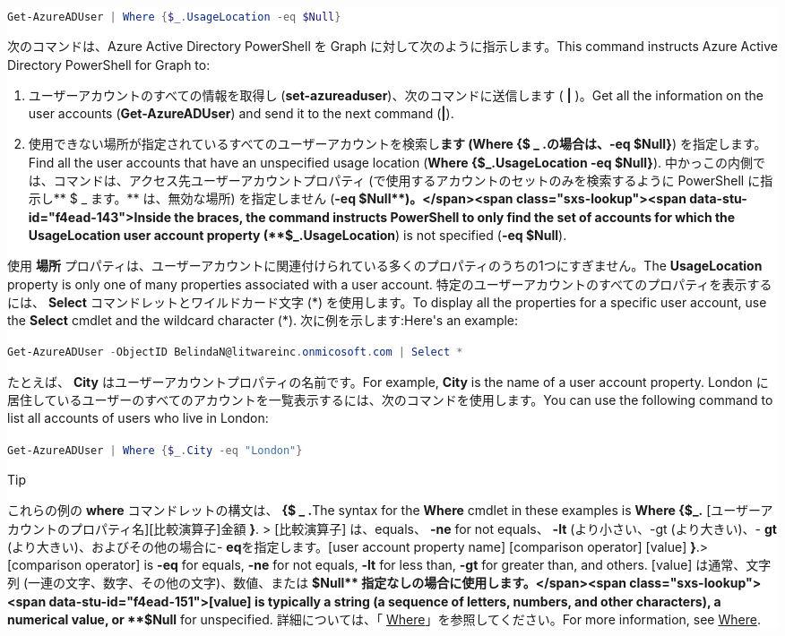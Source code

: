 ```powershell
Get-AzureADUser | Where {$_.UsageLocation -eq $Null}
```

<span data-ttu-id="f4ead-140">次のコマンドは、Azure Active Directory PowerShell を Graph に対して次のように指示します。</span><span class="sxs-lookup"><span data-stu-id="f4ead-140">This command instructs Azure Active Directory PowerShell for Graph to:</span></span>
  
1. <span data-ttu-id="f4ead-141">ユーザーアカウントのすべての情報を取得し (**set-azureaduser**)、次のコマンドに送信します ( **|** )。</span><span class="sxs-lookup"><span data-stu-id="f4ead-141">Get all the information on the user accounts (**Get-AzureADUser**) and send it to the next command (**|**).</span></span>
    
1. <span data-ttu-id="f4ead-142">使用できない場所が指定されているすべてのユーザーアカウントを検索し**ます (Where {$ \_ .の場合は、-eq $Null}**) を指定します。</span><span class="sxs-lookup"><span data-stu-id="f4ead-142">Find all the user accounts that have an unspecified usage location (**Where {$\_.UsageLocation -eq $Null}**).</span></span> <span data-ttu-id="f4ead-143">中かっこの内側では、コマンドは、アクセス先ユーザーアカウントプロパティ (で使用するアカウントのセットのみを検索するように PowerShell に指示し\*\* $ \_ ます。\*\* は、無効な場所) を指定しません (**-eq $Null**)。</span><span class="sxs-lookup"><span data-stu-id="f4ead-143">Inside the braces, the command instructs PowerShell to only find the set of accounts for which the UsageLocation user account property (**$\_.UsageLocation**) is not specified (**-eq $Null**).</span></span>
    
<span data-ttu-id="f4ead-144">使用 **場所** プロパティは、ユーザーアカウントに関連付けられている多くのプロパティのうちの1つにすぎません。</span><span class="sxs-lookup"><span data-stu-id="f4ead-144">The **UsageLocation** property is only one of many properties associated with a user account.</span></span> <span data-ttu-id="f4ead-145">特定のユーザーアカウントのすべてのプロパティを表示するには、 **Select** コマンドレットとワイルドカード文字 (\*) を使用します。</span><span class="sxs-lookup"><span data-stu-id="f4ead-145">To display all the properties for a specific user account, use the **Select** cmdlet and the wildcard character (\*).</span></span> <span data-ttu-id="f4ead-146">次に例を示します:</span><span class="sxs-lookup"><span data-stu-id="f4ead-146">Here's an example:</span></span>
  
```powershell
Get-AzureADUser -ObjectID BelindaN@litwareinc.onmicosoft.com | Select *
```

<span data-ttu-id="f4ead-147">たとえば、 **City** はユーザーアカウントプロパティの名前です。</span><span class="sxs-lookup"><span data-stu-id="f4ead-147">For example, **City** is the name of a user account property.</span></span> <span data-ttu-id="f4ead-148">London に居住しているユーザーのすべてのアカウントを一覧表示するには、次のコマンドを使用します。</span><span class="sxs-lookup"><span data-stu-id="f4ead-148">You can use the following command to list all accounts of users who live in London:</span></span>
  
```powershell
Get-AzureADUser | Where {$_.City -eq "London"}
```

> [!TIP]
>  <span data-ttu-id="f4ead-149">これらの例の **where** コマンドレットの構文は、 **{$ \_ .**</span><span class="sxs-lookup"><span data-stu-id="f4ead-149">The syntax for the **Where** cmdlet in these examples is **Where {$\_.**</span></span> <span data-ttu-id="f4ead-150">[ユーザーアカウントのプロパティ名][比較演算子]金額 **}**. > [比較演算子] は、equals、 **-ne** for not equals、 **-lt** (より小さい、-gt (より大きい)、- **gt** (より大きい)、およびその他の場合に- **eq**を指定します。</span><span class="sxs-lookup"><span data-stu-id="f4ead-150">[user account property name] [comparison operator] [value] **}**.> [comparison operator] is **-eq** for equals, **-ne** for not equals, **-lt** for less than, **-gt** for greater than, and others.</span></span>  <span data-ttu-id="f4ead-151">[value] は通常、文字列 (一連の文字、数字、その他の文字)、数値、または **$Null** 指定なしの場合に使用します。</span><span class="sxs-lookup"><span data-stu-id="f4ead-151">[value] is typically a string (a sequence of letters, numbers, and other characters), a numerical value, or **$Null** for unspecified.</span></span> <span data-ttu-id="f4ead-152">詳細については、「 [Where](https://docs.microsoft.com/powershell/module/microsoft.powershell.core/where-object?view=powershell-7)」を参照してください。</span><span class="sxs-lookup"><span data-stu-id="f4ead-152">For more information, see [Where](https://docs.microsoft.com/powershell/module/microsoft.powershell.core/where-object?view=powershell-7).</span></span>
  